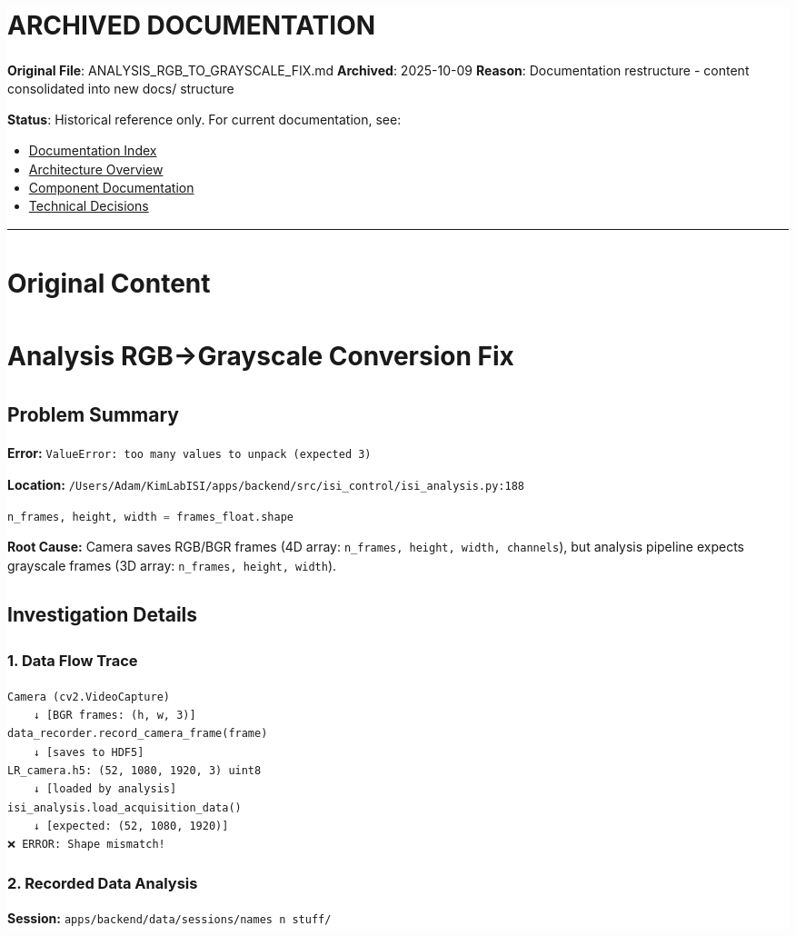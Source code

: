# ARCHIVED DOCUMENTATION

**Original File**: ANALYSIS_RGB_TO_GRAYSCALE_FIX.md
**Archived**: 2025-10-09
**Reason**: Documentation restructure - content consolidated into new docs/ structure

**Status**: Historical reference only. For current documentation, see:
- [Documentation Index](../README.md)
- [Architecture Overview](../architecture/overview.md)
- [Component Documentation](../components/)
- [Technical Decisions](../technical-decisions/)

---

# Original Content

# Analysis RGB→Grayscale Conversion Fix

## Problem Summary

**Error:** `ValueError: too many values to unpack (expected 3)`

**Location:** `/Users/Adam/KimLabISI/apps/backend/src/isi_control/isi_analysis.py:188`

```python
n_frames, height, width = frames_float.shape
```

**Root Cause:** Camera saves RGB/BGR frames (4D array: `n_frames, height, width, channels`), but analysis pipeline expects grayscale frames (3D array: `n_frames, height, width`).

## Investigation Details

### 1. Data Flow Trace

```
Camera (cv2.VideoCapture)
    ↓ [BGR frames: (h, w, 3)]
data_recorder.record_camera_frame(frame)
    ↓ [saves to HDF5]
LR_camera.h5: (52, 1080, 1920, 3) uint8
    ↓ [loaded by analysis]
isi_analysis.load_acquisition_data()
    ↓ [expected: (52, 1080, 1920)]
❌ ERROR: Shape mismatch!
```

### 2. Recorded Data Analysis

**Session:** `apps/backend/data/sessions/names n stuff/`
